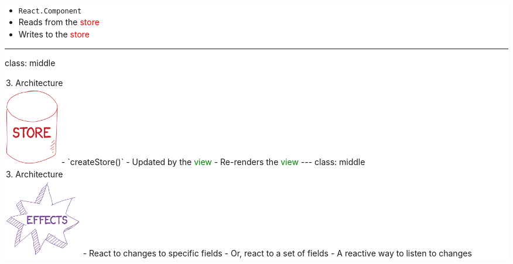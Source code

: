 - `React.Component`
- Reads from the <font color="red">store</font>
- Writes to the <font color="red">store</font>
---
class: middle
<legend>3. Architecture</legend>
<img src="images/single-node-store.png" height="130" />
- `createStore()`
- Updated by the <font color="green">view</font>
- Re-renders the <font color="green">view</font>
---
class: middle
<legend>3. Architecture</legend>
<img src="images/single-node-effects.png" height="130" />
- React to changes to specific fields
- Or, react to a set of fields
- A reactive way to listen to changes